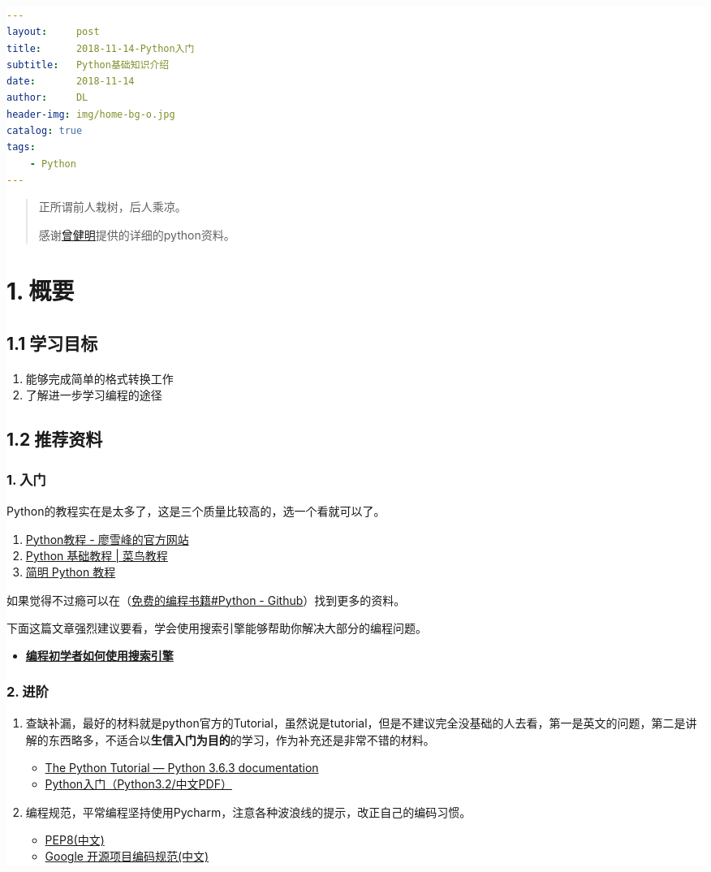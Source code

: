 ```yaml
---
layout:     post
title:      2018-11-14-Python入门
subtitle:   Python基础知识介绍
date:       2018-11-14
author:     DL
header-img: img/home-bg-o.jpg
catalog: true
tags:
    - Python
---
```


> 正所谓前人栽树，后人乘凉。
> 
> 感谢[曾健明](https://github.com/jmzeng1314)提供的详细的python资料。

# 1. 概要
## 	1.1 学习目标
1. 能够完成简单的格式转换工作
2. 了解进一步学习编程的途径


## 	1.2 推荐资料
### 1. 入门
Python的教程实在是太多了，这是三个质量比较高的，选一个看就可以了。

1. [Python教程 - 廖雪峰的官方网站](https://www.liaoxuefeng.com/wiki/0014316089557264a6b348958f449949df42a6d3a2e542c000)
2. [Python 基础教程 | 菜鸟教程](http://www.runoob.com/python3/python3-tutorial.html)
3. [简明 Python 教程](http://www.kuqin.com/abyteofpython_cn/)


如果觉得不过瘾可以在（[免费的编程书籍#Python - Github](https://github.com/justjavac/free-programming-books-zh_CN#python)）找到更多的资料。

下面这篇文章强烈建议要看，学会使用搜索引擎能够帮助你解决大部分的编程问题。

* **[编程初学者如何使用搜索引擎](https://zhuanlan.zhihu.com/p/20683456)**

### 	2. 进阶
1. 查缺补漏，最好的材料就是python官方的Tutorial，虽然说是tutorial，但是不建议完全没基础的人去看，第一是英文的问题，第二是讲解的东西略多，不适合以**生信入门为目的**的学习，作为补充还是非常不错的材料。
    - [The Python Tutorial — Python 3.6.3 documentation](https://docs.python.org/3.6/tutorial/index.html)
    - [Python入门（Python3.2/中文PDF）](https://att.liam0205.me/attachment/Python/The_Python_Tutorial_zh-cn.pdf)

2. 编程规范，平常编程坚持使用Pycharm，注意各种波浪线的提示，改正自己的编码习惯。
    - [PEP8(中文)](http://www.open-open.com/lib/view/open1433813937629.html)
    - [Google 开源项目编码规范(中文)](http://zh-google-styleguide.readthedocs.io/en/latest/google-python-styleguide/)
